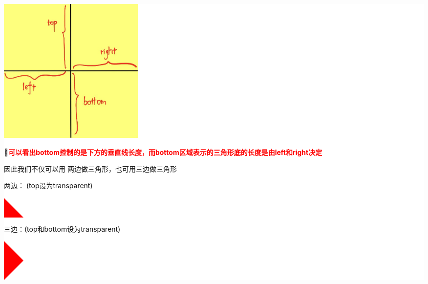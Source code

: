  <img src="基础.assets/image-20210827204757147.png" alt="image-20210827204757147" style="zoom:40%;" />



🚀<span style='color:red;font-weight:bold;'>可以看出bottom控制的是下方的垂直线长度，而bottom区域表示的三角形底的长度是由left和right决定</span> 



因此我们不仅可以用 两边做三角形，也可用三边做三角形



两边： (top设为transparent)

<div style='width:0;height:0;border-top:40px solid transparent;border-left:40px solid red; '></div>



三边：(top和bottom设为transparent)

<div style='width:0;height:0;border-top:40px solid transparent;border-bottom:40px solid transparent;border-left:40px solid red; '></div>
